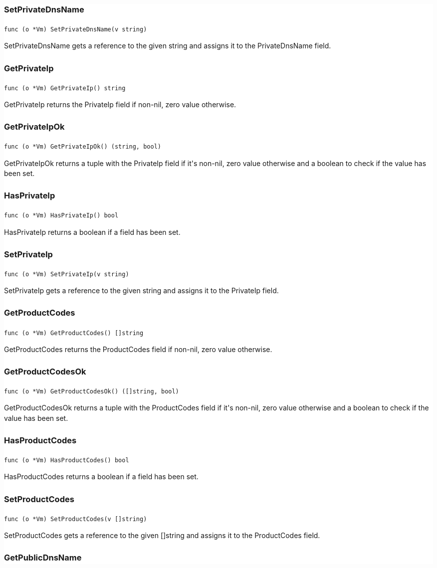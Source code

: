 ### SetPrivateDnsName

`func (o *Vm) SetPrivateDnsName(v string)`

SetPrivateDnsName gets a reference to the given string and assigns it to the PrivateDnsName field.

### GetPrivateIp

`func (o *Vm) GetPrivateIp() string`

GetPrivateIp returns the PrivateIp field if non-nil, zero value otherwise.

### GetPrivateIpOk

`func (o *Vm) GetPrivateIpOk() (string, bool)`

GetPrivateIpOk returns a tuple with the PrivateIp field if it's non-nil, zero value otherwise
and a boolean to check if the value has been set.

### HasPrivateIp

`func (o *Vm) HasPrivateIp() bool`

HasPrivateIp returns a boolean if a field has been set.

### SetPrivateIp

`func (o *Vm) SetPrivateIp(v string)`

SetPrivateIp gets a reference to the given string and assigns it to the PrivateIp field.

### GetProductCodes

`func (o *Vm) GetProductCodes() []string`

GetProductCodes returns the ProductCodes field if non-nil, zero value otherwise.

### GetProductCodesOk

`func (o *Vm) GetProductCodesOk() ([]string, bool)`

GetProductCodesOk returns a tuple with the ProductCodes field if it's non-nil, zero value otherwise
and a boolean to check if the value has been set.

### HasProductCodes

`func (o *Vm) HasProductCodes() bool`

HasProductCodes returns a boolean if a field has been set.

### SetProductCodes

`func (o *Vm) SetProductCodes(v []string)`

SetProductCodes gets a reference to the given []string and assigns it to the ProductCodes field.

### GetPublicDnsName
